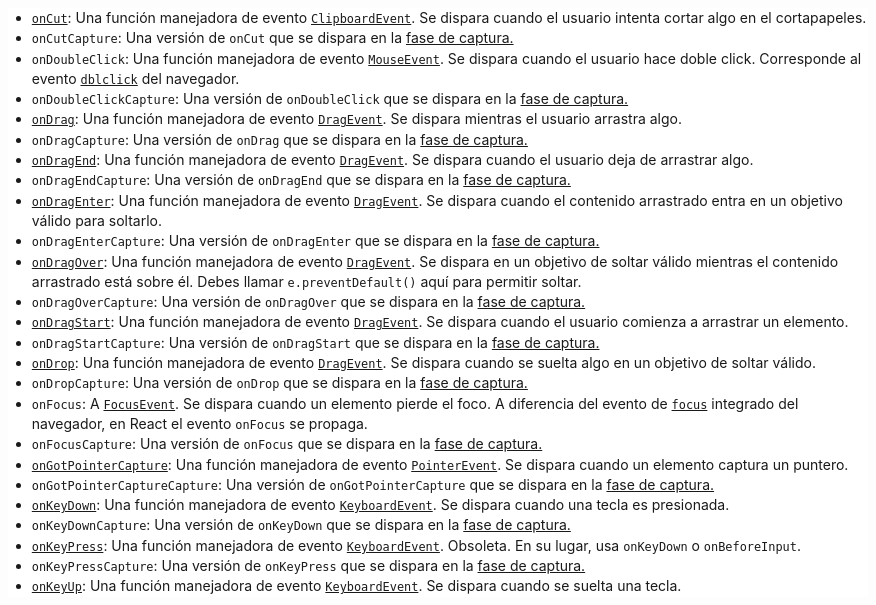 * [`onCut`](https://developer.mozilla.org/en-US/docs/Web/API/Element/cut_event): Una función manejadora de evento [`ClipboardEvent`](#clipboardevent-handler). Se dispara cuando el usuario intenta cortar algo en el cortapapeles.
* `onCutCapture`: Una versión de `onCut` que se dispara en la [fase de captura.](/learn/responding-to-events#capture-phase-events)
* `onDoubleClick`: Una función manejadora de evento [`MouseEvent`](#mouseevent-handler). Se dispara cuando el usuario hace doble click. Corresponde al evento [`dblclick`](https://developer.mozilla.org/en-US/docs/Web/API/Element/dblclick_event) del navegador.
* `onDoubleClickCapture`: Una versión de `onDoubleClick` que se dispara en la [fase de captura.](/learn/responding-to-events#capture-phase-events)
* [`onDrag`](https://developer.mozilla.org/en-US/docs/Web/API/HTMLElement/drag_event): Una función manejadora de evento [`DragEvent`](#dragevent-handler). Se dispara mientras el usuario arrastra algo. 
* `onDragCapture`: Una versión de `onDrag` que se dispara en la [fase de captura.](/learn/responding-to-events#capture-phase-events)
* [`onDragEnd`](https://developer.mozilla.org/en-US/docs/Web/API/HTMLElement/dragend_event): Una función manejadora de evento [`DragEvent`](#dragevent-handler). Se dispara cuando el usuario deja de arrastrar algo. 
* `onDragEndCapture`: Una versión de `onDragEnd` que se dispara en la [fase de captura.](/learn/responding-to-events#capture-phase-events)
* [`onDragEnter`](https://developer.mozilla.org/en-US/docs/Web/API/HTMLElement/dragenter_event): Una función manejadora de evento [`DragEvent`](#dragevent-handler). Se dispara cuando el contenido arrastrado entra en un objetivo válido para soltarlo. 
* `onDragEnterCapture`: Una versión de `onDragEnter` que se dispara en la [fase de captura.](/learn/responding-to-events#capture-phase-events)
* [`onDragOver`](https://developer.mozilla.org/es/docs/Web/API/HTMLElement/dragover_event): Una función manejadora de evento [`DragEvent`](#dragevent-handler). Se dispara en un objetivo de soltar válido mientras el contenido arrastrado está sobre él. Debes llamar `e.preventDefault()` aquí para permitir soltar.
* `onDragOverCapture`: Una versión de `onDragOver` que se dispara en la [fase de captura.](/learn/responding-to-events#capture-phase-events)
* [`onDragStart`](https://developer.mozilla.org/es/docs/Web/API/HTMLElement/dragstart_event): Una función manejadora de evento [`DragEvent`](#dragevent-handler). Se dispara cuando el usuario comienza a arrastrar un elemento.
* `onDragStartCapture`: Una versión de `onDragStart` que se dispara en la [fase de captura.](/learn/responding-to-events#capture-phase-events)
* [`onDrop`](https://developer.mozilla.org/en-US/docs/Web/API/HTMLElement/drop_event): Una función manejadora de evento [`DragEvent`](#dragevent-handler). Se dispara cuando se suelta algo en un objetivo de soltar válido.
* `onDropCapture`: Una versión de `onDrop` que se dispara en la [fase de captura.](/learn/responding-to-events#capture-phase-events)
* `onFocus`: A [`FocusEvent`](#focusevent-handler). Se dispara cuando un elemento pierde el foco. A diferencia del evento de [`focus`](https://developer.mozilla.org/en-US/docs/Web/API/Element/focus_event) integrado del navegador, en React el evento `onFocus` se propaga.
* `onFocusCapture`: Una versión de `onFocus` que se dispara en la [fase de captura.](/learn/responding-to-events#capture-phase-events)
* [`onGotPointerCapture`](https://developer.mozilla.org/es/docs/Web/API/Element/gotpointercapture_event): Una función manejadora de evento [`PointerEvent`](#pointerevent-handler). Se dispara cuando un elemento captura un puntero.
* `onGotPointerCaptureCapture`: Una versión de `onGotPointerCapture` que se dispara en la [fase de captura.](/learn/responding-to-events#capture-phase-events)
* [`onKeyDown`](https://developer.mozilla.org/es/docs/Web/API/Element/keydown_event): Una función manejadora de evento [`KeyboardEvent`](#pointerevent-handler). Se dispara cuando una tecla es presionada.
* `onKeyDownCapture`: Una versión de `onKeyDown` que se dispara en la [fase de captura.](/learn/responding-to-events#capture-phase-events)
* [`onKeyPress`](https://developer.mozilla.org/en-US/docs/Web/API/Element/keypress_event): Una función manejadora de evento [`KeyboardEvent`](#pointerevent-handler). Obsoleta. En su lugar, usa `onKeyDown` o `onBeforeInput`.
* `onKeyPressCapture`: Una versión de `onKeyPress` que se dispara en la [fase de captura.](/learn/responding-to-events#capture-phase-events)
* [`onKeyUp`](https://developer.mozilla.org/es/docs/Web/API/Element/keyup_event): Una función manejadora de evento [`KeyboardEvent`](#pointerevent-handler). Se dispara cuando se suelta una tecla.